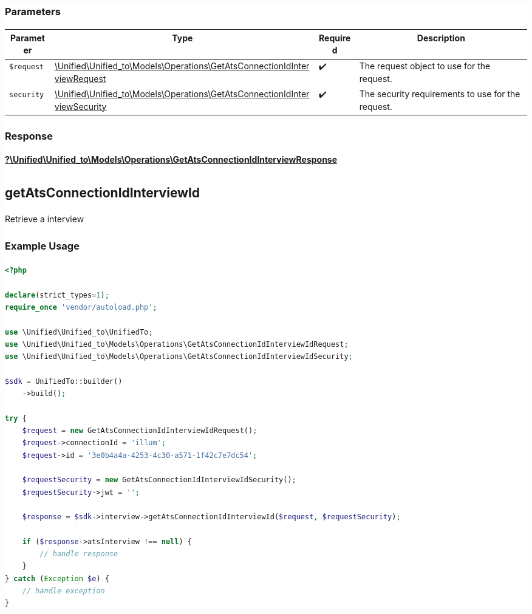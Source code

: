 ### Parameters

| Parameter                                                                                                                                   | Type                                                                                                                                        | Required                                                                                                                                    | Description                                                                                                                                 |
| ------------------------------------------------------------------------------------------------------------------------------------------- | ------------------------------------------------------------------------------------------------------------------------------------------- | ------------------------------------------------------------------------------------------------------------------------------------------- | ------------------------------------------------------------------------------------------------------------------------------------------- |
| `$request`                                                                                                                                  | [\Unified\Unified_to\Models\Operations\GetAtsConnectionIdInterviewRequest](../../models/operations/GetAtsConnectionIdInterviewRequest.md)   | :heavy_check_mark:                                                                                                                          | The request object to use for the request.                                                                                                  |
| `security`                                                                                                                                  | [\Unified\Unified_to\Models\Operations\GetAtsConnectionIdInterviewSecurity](../../models/operations/GetAtsConnectionIdInterviewSecurity.md) | :heavy_check_mark:                                                                                                                          | The security requirements to use for the request.                                                                                           |


### Response

**[?\Unified\Unified_to\Models\Operations\GetAtsConnectionIdInterviewResponse](../../models/operations/GetAtsConnectionIdInterviewResponse.md)**


## getAtsConnectionIdInterviewId

Retrieve a interview

### Example Usage

```php
<?php

declare(strict_types=1);
require_once 'vendor/autoload.php';

use \Unified\Unified_to\UnifiedTo;
use \Unified\Unified_to\Models\Operations\GetAtsConnectionIdInterviewIdRequest;
use \Unified\Unified_to\Models\Operations\GetAtsConnectionIdInterviewIdSecurity;

$sdk = UnifiedTo::builder()
    ->build();

try {
    $request = new GetAtsConnectionIdInterviewIdRequest();
    $request->connectionId = 'illum';
    $request->id = '3e0b4a4a-4253-4c30-a571-1f42c7e7dc54';

    $requestSecurity = new GetAtsConnectionIdInterviewIdSecurity();
    $requestSecurity->jwt = '';

    $response = $sdk->interview->getAtsConnectionIdInterviewId($request, $requestSecurity);

    if ($response->atsInterview !== null) {
        // handle response
    }
} catch (Exception $e) {
    // handle exception
}
```
